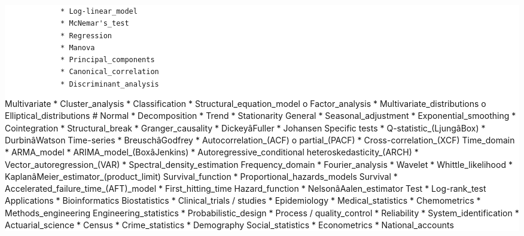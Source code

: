                  * Log-linear_model
                 * McNemar's_test
                 * Regression
                 * Manova
                 * Principal_components
                 * Canonical_correlation
                 * Discriminant_analysis
Multivariate     * Cluster_analysis
                 * Classification
                 * Structural_equation_model
                       o Factor_analysis
                 * Multivariate_distributions
                       o Elliptical_distributions
                             # Normal
                                  * Decomposition
                                  * Trend
                                  * Stationarity
             General              * Seasonal_adjustment
                                  * Exponential_smoothing
                                  * Cointegration
                                  * Structural_break
                                  * Granger_causality
                                  * DickeyâFuller
                                  * Johansen
             Specific tests       * Q-statistic_(LjungâBox)
                                  * DurbinâWatson
Time-series                       * BreuschâGodfrey
                                  * Autocorrelation_(ACF)
                                        o partial_(PACF)
                                  * Cross-correlation_(XCF)
             Time_domain          * ARMA_model
                                  * ARIMA_model_(BoxâJenkins)
                                  * Autoregressive_conditional
                                    heteroskedasticity_(ARCH)
                                  * Vector_autoregression_(VAR)
                                  * Spectral_density_estimation
             Frequency_domain     * Fourier_analysis
                                  * Wavelet
                                  * Whittle_likelihood
                                   * KaplanâMeier_estimator_(product_limit)
             Survival_function     * Proportional_hazards_models
Survival                           * Accelerated_failure_time_(AFT)_model
                                   * First_hitting_time
             Hazard_function       * NelsonâAalen_estimator
             Test                  * Log-rank_test
Applications
                           * Bioinformatics
Biostatistics              * Clinical_trials / studies
                           * Epidemiology
                           * Medical_statistics
                           * Chemometrics
                           * Methods_engineering
Engineering_statistics     * Probabilistic_design
                           * Process / quality_control
                           * Reliability
                           * System_identification
                           * Actuarial_science
                           * Census
                           * Crime_statistics
                           * Demography
Social_statistics          * Econometrics
                           * National_accounts